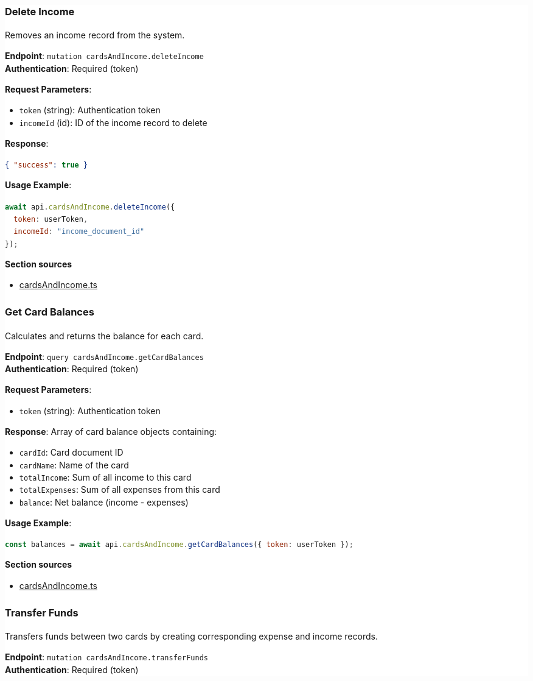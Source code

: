 ### Delete Income
Removes an income record from the system.

**Endpoint**: `mutation cardsAndIncome.deleteIncome`  
**Authentication**: Required (token)  

**Request Parameters**:
- `token` (string): Authentication token
- `incomeId` (id): ID of the income record to delete

**Response**:
```json
{ "success": true }
```

**Usage Example**:
```javascript
await api.cardsAndIncome.deleteIncome({
  token: userToken,
  incomeId: "income_document_id"
});
```

**Section sources**
- [cardsAndIncome.ts](file://convex/cardsAndIncome.ts#L290-L314)

### Get Card Balances
Calculates and returns the balance for each card.

**Endpoint**: `query cardsAndIncome.getCardBalances`  
**Authentication**: Required (token)  

**Request Parameters**:
- `token` (string): Authentication token

**Response**: Array of card balance objects containing:
- `cardId`: Card document ID
- `cardName`: Name of the card
- `totalIncome`: Sum of all income to this card
- `totalExpenses`: Sum of all expenses from this card
- `balance`: Net balance (income - expenses)

**Usage Example**:
```javascript
const balances = await api.cardsAndIncome.getCardBalances({ token: userToken });
```

**Section sources**
- [cardsAndIncome.ts](file://convex/cardsAndIncome.ts#L316-L368)

### Transfer Funds
Transfers funds between two cards by creating corresponding expense and income records.

**Endpoint**: `mutation cardsAndIncome.transferFunds`  
**Authentication**: Required (token)  
